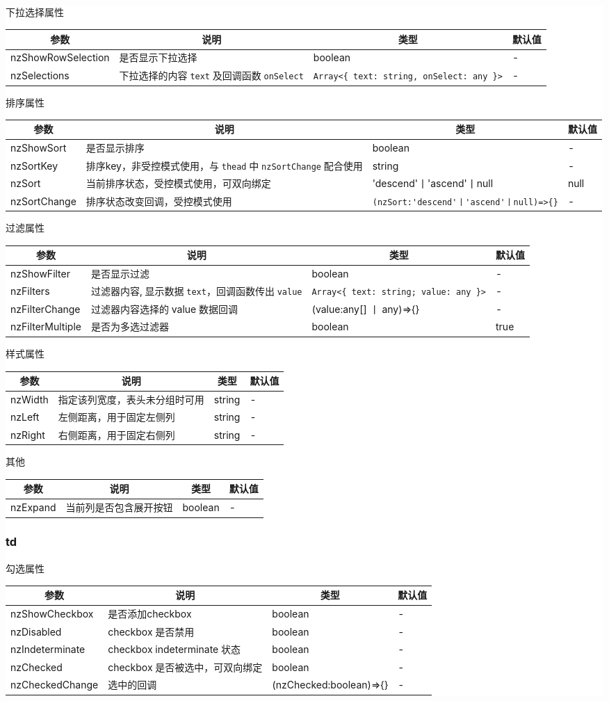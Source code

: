 下拉选择属性

| 参数 | 说明 | 类型 | 默认值 |
| --- | --- | --- | --- |
| nzShowRowSelection | 是否显示下拉选择 | boolean | - |
| nzSelections | 下拉选择的内容 `text` 及回调函数 `onSelect` | `Array<{ text: string, onSelect: any }>` | - |

排序属性

| 参数 | 说明 | 类型 | 默认值 |
| --- | --- | --- | --- |
| nzShowSort | 是否显示排序 | boolean | - |
| nzSortKey | 排序key，非受控模式使用，与 `thead` 中 `nzSortChange` 配合使用 | string | - |
| nzSort | 当前排序状态，受控模式使用，可双向绑定 | 'descend'丨'ascend'丨null | null |
| nzSortChange | 排序状态改变回调，受控模式使用 | `(nzSort:'descend'丨'ascend'丨null)=>{}` | - |

过滤属性

| 参数 | 说明 | 类型 | 默认值 |
| --- | --- | --- | --- |
| nzShowFilter | 是否显示过滤 | boolean | - |
| nzFilters | 过滤器内容, 显示数据 `text`，回调函数传出 `value` | `Array<{ text: string; value: any }>` | - |
| nzFilterChange | 过滤器内容选择的 value 数据回调 | (value:any[] 丨 any)=>{} | - |
| nzFilterMultiple | 是否为多选过滤器 | boolean | true |

样式属性

| 参数 | 说明 | 类型 | 默认值 |
| --- | --- | --- | --- |
| nzWidth | 指定该列宽度，表头未分组时可用 | string | - |
| nzLeft | 左侧距离，用于固定左侧列 | string | - |
| nzRight | 右侧距离，用于固定右侧列 | string | - |

其他

| 参数 | 说明 | 类型 | 默认值 |
| --- | --- | --- | --- |
| nzExpand | 当前列是否包含展开按钮 | boolean | - |

### td

勾选属性

| 参数 | 说明 | 类型 | 默认值 |
| --- | --- | --- | --- |
| nzShowCheckbox | 是否添加checkbox | boolean | - |
| nzDisabled | checkbox 是否禁用 | boolean | - |
| nzIndeterminate | checkbox indeterminate 状态 | boolean | - |
| nzChecked | checkbox 是否被选中，可双向绑定 | boolean | - |
| nzCheckedChange | 选中的回调 | (nzChecked:boolean)=>{} | - |
